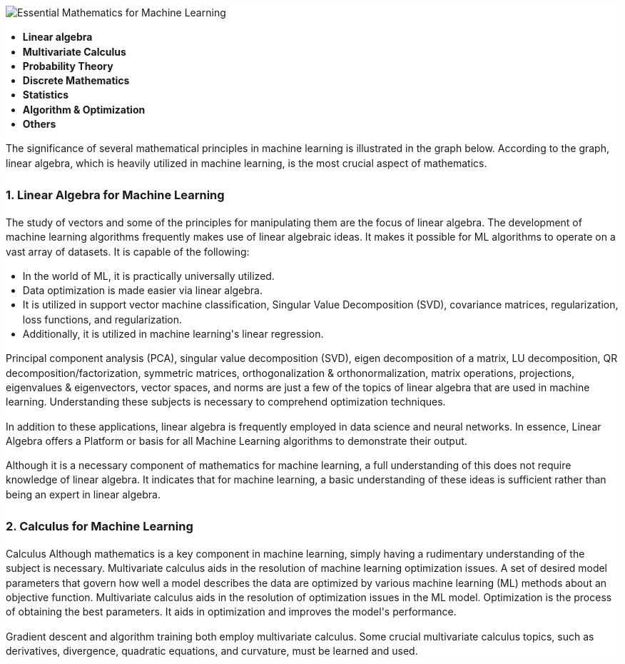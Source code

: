 ![Essential Mathematics for Machine Learning](https://static.javatpoint.com/tutorial/machine-learning/images/essential-mathematics-for-machine-learning2.png)

*   **Linear algebra**
*   **Multivariate Calculus**
*   **Probability Theory**
*   **Discrete Mathematics**
*   **Statistics**
*   **Algorithm & Optimization**
*   **Others**

The significance of several mathematical principles in machine learning is illustrated in the graph below. According to the graph, linear algebra, which is heavily utilized in machine learning, is the most crucial aspect of mathematics.

### 1\. Linear Algebra for Machine Learning

The study of vectors and some of the principles for manipulating them are the focus of linear algebra. The development of machine learning algorithms frequently makes use of linear algebraic ideas. It makes it possible for ML algorithms to operate on a vast array of datasets. It is capable of the following:

*   In the world of ML, it is practically universally utilized.
*   Data optimization is made easier via linear algebra.
*   It is utilized in support vector machine classification, Singular Value Decomposition (SVD), covariance matrices, regularization, loss functions, and regularization.
*   Additionally, it is utilized in machine learning's linear regression.

Principal component analysis (PCA), singular value decomposition (SVD), eigen decomposition of a matrix, LU decomposition, QR decomposition/factorization, symmetric matrices, orthogonalization & orthonormalization, matrix operations, projections, eigenvalues & eigenvectors, vector spaces, and norms are just a few of the topics of linear algebra that are used in machine learning. Understanding these subjects is necessary to comprehend optimization techniques.

In addition to these applications, linear algebra is frequently employed in data science and neural networks. In essence, Linear Algebra offers a Platform or basis for all Machine Learning algorithms to demonstrate their output.

Although it is a necessary component of mathematics for machine learning, a full understanding of this does not require knowledge of linear algebra. It indicates that for machine learning, a basic understanding of these ideas is sufficient rather than being an expert in linear algebra.

### 2\. Calculus for Machine Learning

Calculus Although mathematics is a key component in machine learning, simply having a rudimentary understanding of the subject is necessary. Multivariate calculus aids in the resolution of machine learning optimization issues. A set of desired model parameters that govern how well a model describes the data are optimized by various machine learning (ML) methods about an objective function. Multivariate calculus aids in the resolution of optimization issues in the ML model. Optimization is the process of obtaining the best parameters. It aids in optimization and improves the model's performance.

Gradient descent and algorithm training both employ multivariate calculus. Some crucial multivariate calculus topics, such as derivatives, divergence, quadratic equations, and curvature, must be learned and used.
